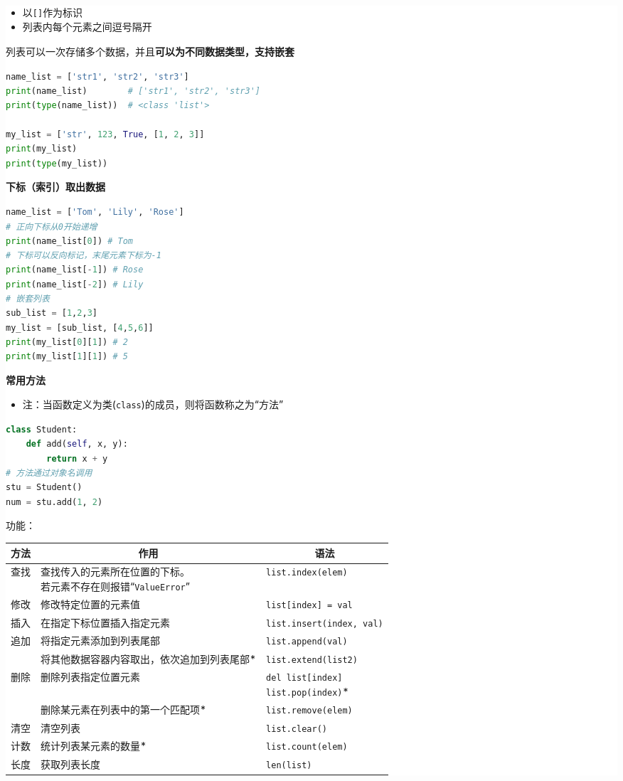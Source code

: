 - 以`[]`作为标识
- 列表内每个元素之间逗号隔开

列表可以一次存储多个数据，并且**可以为不同数据类型，支持嵌套**

```python
name_list = ['str1', 'str2', 'str3']
print(name_list)		# ['str1', 'str2', 'str3']
print(type(name_list))	# <class 'list'>

my_list = ['str', 123, True, [1, 2, 3]]
print(my_list)
print(type(my_list))
```

**下标（索引）取出数据**

```python
name_list = ['Tom', 'Lily', 'Rose']
# 正向下标从0开始递增
print(name_list[0]) # Tom
# 下标可以反向标记，末尾元素下标为-1
print(name_list[-1]) # Rose
print(name_list[-2]) # Lily
# 嵌套列表
sub_list = [1,2,3]
my_list = [sub_list, [4,5,6]]
print(my_list[0][1]) # 2
print(my_list[1][1]) # 5
```

**常用方法**

- 注：当函数定义为类(`class`)的成员，则将函数称之为“方法”

```python
class Student:
	def add(self, x, y):
        return x + y
# 方法通过对象名调用
stu = Student()
num = stu.add(1, 2)
```

功能：

| 方法 | 作用                                                         | 语法                                    |
| ---- | ------------------------------------------------------------ | --------------------------------------- |
| 查找 | 查找传入的元素所在位置的下标。<br>若元素不存在则报错“`ValueError`” | `list.index(elem)`                      |
| 修改 | 修改特定位置的元素值                                         | `list[index] = val`                     |
| 插入 | 在指定下标位置插入指定元素                                   | `list.insert(index, val)`               |
| 追加 | 将指定元素添加到列表尾部                                     | `list.append(val)`                      |
|      | 将其他数据容器内容取出，依次追加到列表尾部*                  | `list.extend(list2)`                    |
| 删除 | 删除列表指定位置元素                                         | `del list[index]`<br>`list.pop(index)`* |
|      | 删除某元素在列表中的第一个匹配项*                            | `list.remove(elem)`                     |
| 清空 | 清空列表                                                     | `list.clear()`                          |
| 计数 | 统计列表某元素的数量*                                        | `list.count(elem)`                      |
| 长度 | 获取列表长度                                                 | `len(list)`                             |
